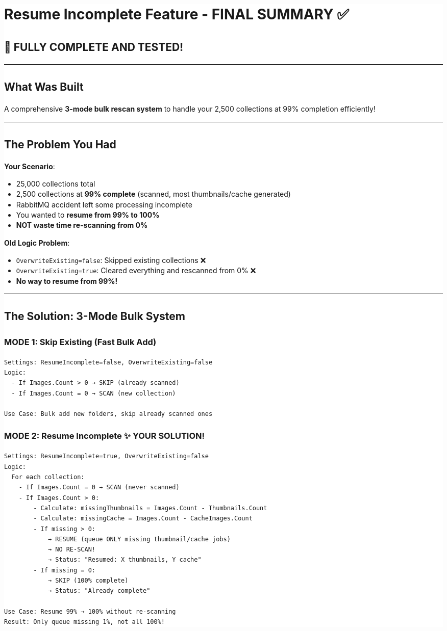 # Resume Incomplete Feature - FINAL SUMMARY ✅

## 🎉 **FULLY COMPLETE AND TESTED!**

---

## What Was Built

A comprehensive **3-mode bulk rescan system** to handle your 2,500 collections at 99% completion efficiently!

---

## The Problem You Had

**Your Scenario**:
- 25,000 collections total
- 2,500 collections at **99% complete** (scanned, most thumbnails/cache generated)
- RabbitMQ accident left some processing incomplete
- You wanted to **resume from 99% to 100%**
- **NOT waste time re-scanning from 0%**

**Old Logic Problem**:
- `OverwriteExisting=false`: Skipped existing collections ❌
- `OverwriteExisting=true`: Cleared everything and rescanned from 0% ❌
- **No way to resume from 99%!**

---

## The Solution: 3-Mode Bulk System

### **MODE 1: Skip Existing** (Fast Bulk Add)
```
Settings: ResumeIncomplete=false, OverwriteExisting=false
Logic:
  - If Images.Count > 0 → SKIP (already scanned)
  - If Images.Count = 0 → SCAN (new collection)

Use Case: Bulk add new folders, skip already scanned ones
```

### **MODE 2: Resume Incomplete** ✨ **YOUR SOLUTION!**
```
Settings: ResumeIncomplete=true, OverwriteExisting=false
Logic:
  For each collection:
    - If Images.Count = 0 → SCAN (never scanned)
    - If Images.Count > 0:
        - Calculate: missingThumbnails = Images.Count - Thumbnails.Count
        - Calculate: missingCache = Images.Count - CacheImages.Count
        - If missing > 0:
            → RESUME (queue ONLY missing thumbnail/cache jobs)
            → NO RE-SCAN!
            → Status: "Resumed: X thumbnails, Y cache"
        - If missing = 0:
            → SKIP (100% complete)
            → Status: "Already complete"

Use Case: Resume 99% → 100% without re-scanning
Result: Only queue missing 1%, not all 100%!
```
